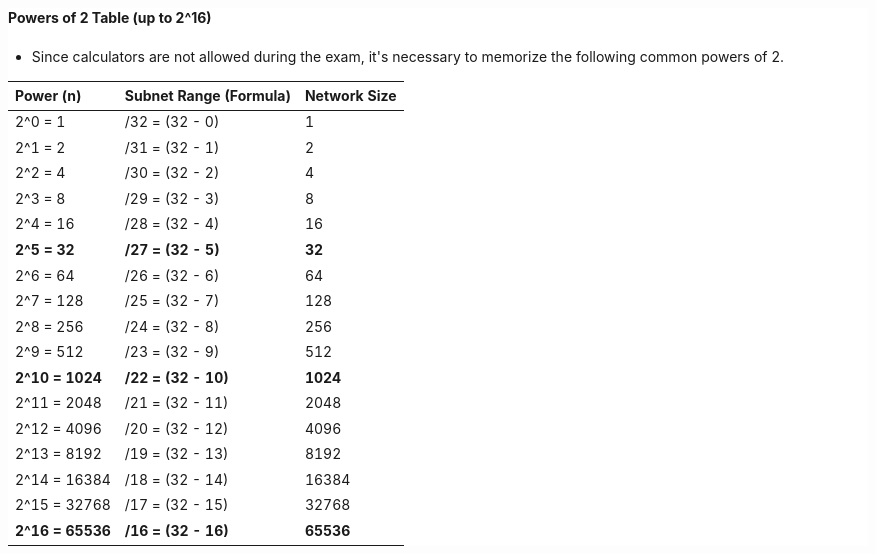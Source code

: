 #### Powers of 2 Table (up to 2^16)

-   Since calculators are not allowed during the exam, it's necessary to memorize the following common powers of 2.

| Power (n)       | Subnet Range (Formula) | Network Size |
| :-------------- | :--------------------- | :----------- |
| 2^0 = 1         | /32 = (32 - 0)         | 1            |
| 2^1 = 2         | /31 = (32 - 1)         | 2            |
| 2^2 = 4         | /30 = (32 - 2)         | 4            |
| 2^3 = 8         | /29 = (32 - 3)         | 8            |
| 2^4 = 16        | /28 = (32 - 4)         | 16           |
| **2^5 = 32**    | **/27 = (32 - 5)**     | **32**       |
| 2^6 = 64        | /26 = (32 - 6)         | 64           |
| 2^7 = 128       | /25 = (32 - 7)         | 128          |
| 2^8 = 256       | /24 = (32 - 8)         | 256          |
| 2^9 = 512       | /23 = (32 - 9)         | 512          |
| **2^10 = 1024** | **/22 = (32 - 10)**    | **1024**     |
| 2^11 = 2048     | /21 = (32 - 11)        | 2048         |
| 2^12 = 4096     | /20 = (32 - 12)        | 4096         |
| 2^13 = 8192     | /19 = (32 - 13)        | 8192         |
| 2^14 = 16384    | /18 = (32 - 14)        | 16384        |
| 2^15 = 32768    | /17 = (32 - 15)        | 32768        |
| **2^16 = 65536**| **/16 = (32 - 16)**    | **65536**    |
